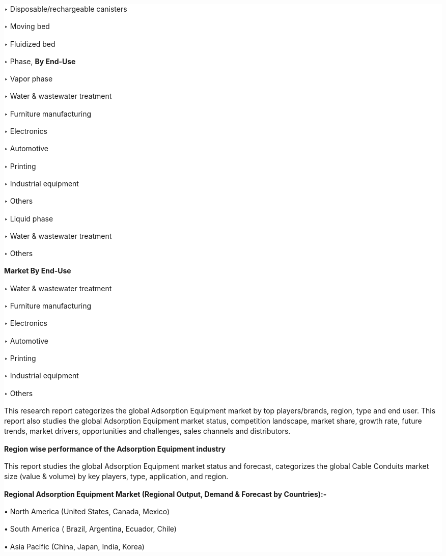 ‣ Disposable/rechargeable canisters

‣ Moving bed

‣ Fluidized bed

‣ Phase, <Strong>By End-Use</Strong>

‣ Vapor phase

‣  Water & wastewater treatment

‣  Furniture manufacturing

‣  Electronics

‣  Automotive

‣  Printing

‣  Industrial equipment

‣  Others

‣ Liquid phase

‣  Water & wastewater treatment

‣  Others

<Strong>Market By End-Use</Strong>

‣ Water & wastewater treatment

‣ Furniture manufacturing

‣ Electronics

‣ Automotive

‣ Printing

‣ Industrial equipment

‣ Others

This research report categorizes the global Adsorption Equipment market by top players/brands, region, type and end user. This report also studies the global Adsorption Equipment market status, competition landscape, market share, growth rate, future trends, market drivers, opportunities and challenges, sales channels and distributors.

<strong>Region wise performance of the Adsorption Equipment industry</strong><strong> </strong>

This report studies the global Adsorption Equipment market status and forecast, categorizes the global Cable Conduits market size (value &amp; volume) by key players, type, application, and region. 

<strong>Regional Adsorption Equipment Market (Regional Output, Demand &amp; Forecast by Countries):-</strong>

• North America (United States, Canada, Mexico)

• South America ( Brazil, Argentina, Ecuador, Chile)

• Asia Pacific (China, Japan, India, Korea)
